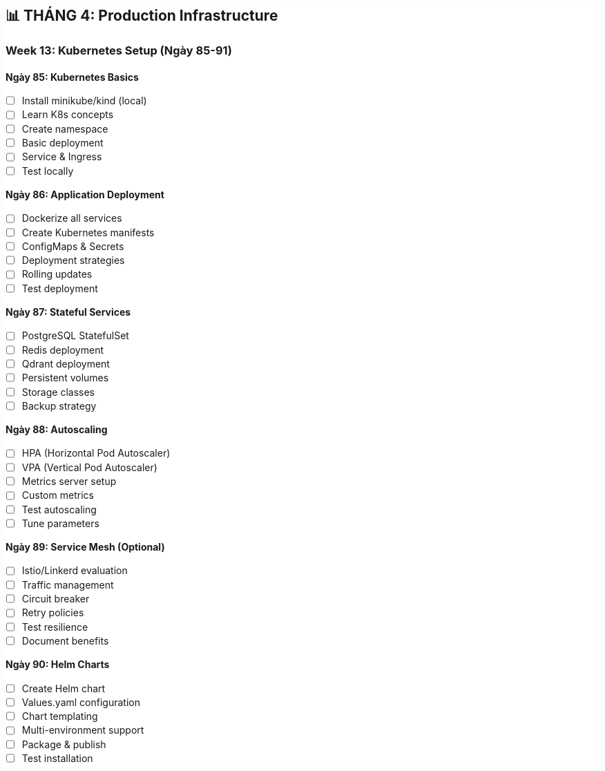 
## 📊 THÁNG 4: Production Infrastructure

### **Week 13: Kubernetes Setup** (Ngày 85-91)

**Ngày 85: Kubernetes Basics**
- [ ] Install minikube/kind (local)
- [ ] Learn K8s concepts
- [ ] Create namespace
- [ ] Basic deployment
- [ ] Service & Ingress
- [ ] Test locally

**Ngày 86: Application Deployment**
- [ ] Dockerize all services
- [ ] Create Kubernetes manifests
- [ ] ConfigMaps & Secrets
- [ ] Deployment strategies
- [ ] Rolling updates
- [ ] Test deployment

**Ngày 87: Stateful Services**
- [ ] PostgreSQL StatefulSet
- [ ] Redis deployment
- [ ] Qdrant deployment
- [ ] Persistent volumes
- [ ] Storage classes
- [ ] Backup strategy

**Ngày 88: Autoscaling**
- [ ] HPA (Horizontal Pod Autoscaler)
- [ ] VPA (Vertical Pod Autoscaler)
- [ ] Metrics server setup
- [ ] Custom metrics
- [ ] Test autoscaling
- [ ] Tune parameters

**Ngày 89: Service Mesh (Optional)**
- [ ] Istio/Linkerd evaluation
- [ ] Traffic management
- [ ] Circuit breaker
- [ ] Retry policies
- [ ] Test resilience
- [ ] Document benefits

**Ngày 90: Helm Charts**
- [ ] Create Helm chart
- [ ] Values.yaml configuration
- [ ] Chart templating
- [ ] Multi-environment support
- [ ] Package & publish
- [ ] Test installation
